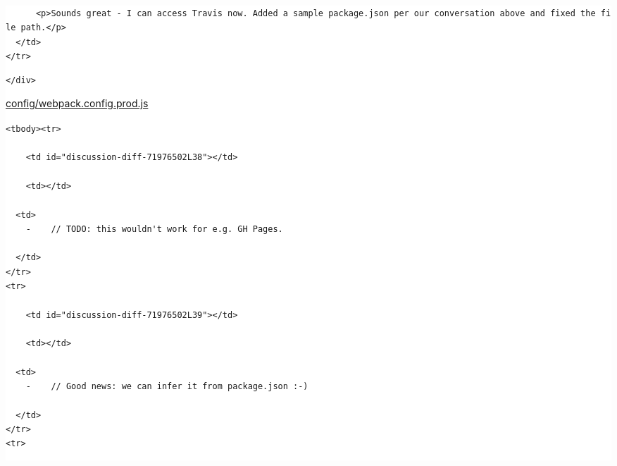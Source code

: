           <p>Sounds great - I can access Travis now. Added a sample package.json per our conversation above and fixed the file path.</p>
      </td>
    </tr>
  </tbody>
</table>


        



    </div>

  






  
<div>
    

<div>
  
  <div>
    

<div>
  <div>
      <a href="/facebook/create-react-app/pull/94/files/17ced6bc9857181c67e4b737b0e0ff50173f3a01#diff-1a40e6c8e8713d4af22007160e07a446" title="config/webpack.config.prod.js" target="_blank">
        config/webpack.config.prod.js
      </a>
  </div>

  <div>
    <table id="discussion-diff-71976502">
      


    <tbody><tr>

        <td id="discussion-diff-71976502L38"></td>

        <td></td>

      <td>
        -    // TODO: this wouldn't work for e.g. GH Pages.

      </td>
    </tr>
    <tr>

        <td id="discussion-diff-71976502L39"></td>

        <td></td>

      <td>
        -    // Good news: we can infer it from package.json :-)

      </td>
    </tr>
    <tr>
